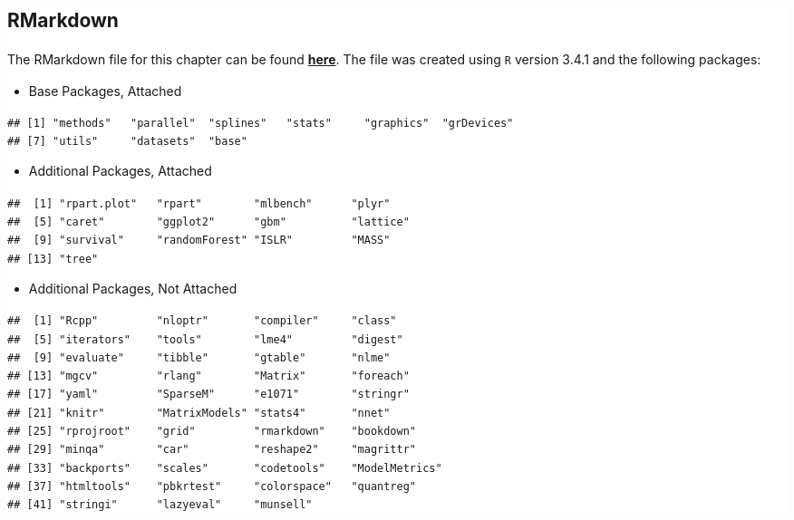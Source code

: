 
## RMarkdown

The RMarkdown file for this chapter can be found [**here**](20-ensemble.Rmd). The file was created using `R` version 3.4.1 and the following packages:

- Base Packages, Attached


```
## [1] "methods"   "parallel"  "splines"   "stats"     "graphics"  "grDevices"
## [7] "utils"     "datasets"  "base"
```

- Additional Packages, Attached


```
##  [1] "rpart.plot"   "rpart"        "mlbench"      "plyr"        
##  [5] "caret"        "ggplot2"      "gbm"          "lattice"     
##  [9] "survival"     "randomForest" "ISLR"         "MASS"        
## [13] "tree"
```

- Additional Packages, Not Attached


```
##  [1] "Rcpp"         "nloptr"       "compiler"     "class"       
##  [5] "iterators"    "tools"        "lme4"         "digest"      
##  [9] "evaluate"     "tibble"       "gtable"       "nlme"        
## [13] "mgcv"         "rlang"        "Matrix"       "foreach"     
## [17] "yaml"         "SparseM"      "e1071"        "stringr"     
## [21] "knitr"        "MatrixModels" "stats4"       "nnet"        
## [25] "rprojroot"    "grid"         "rmarkdown"    "bookdown"    
## [29] "minqa"        "car"          "reshape2"     "magrittr"    
## [33] "backports"    "scales"       "codetools"    "ModelMetrics"
## [37] "htmltools"    "pbkrtest"     "colorspace"   "quantreg"    
## [41] "stringi"      "lazyeval"     "munsell"
```






